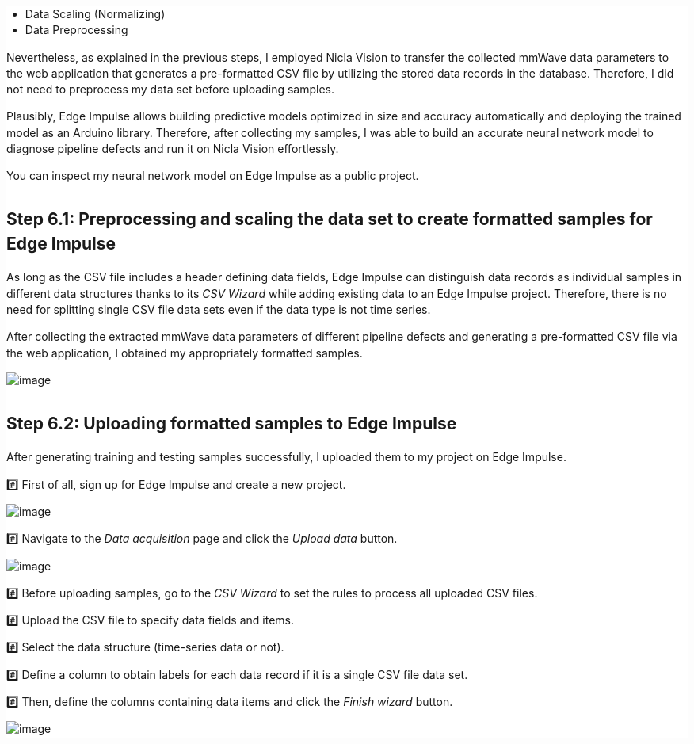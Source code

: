 * Data Scaling (Normalizing)
* Data Preprocessing

Nevertheless, as explained in the previous steps, I employed Nicla Vision to transfer the collected mmWave data parameters to the web application that generates a pre-formatted CSV file by utilizing the stored data records in the database. Therefore, I did not need to preprocess my data set before uploading samples.

Plausibly, Edge Impulse allows building predictive models optimized in size and accuracy automatically and deploying the trained model as an Arduino library. Therefore, after collecting my samples, I was able to build an accurate neural network model to diagnose pipeline defects and run it on Nicla Vision effortlessly.

You can inspect [my neural network model on Edge Impulse](https://studio.edgeimpulse.com/public/214371/latest) as a public project.

## Step 6.1: Preprocessing and scaling the data set to create formatted samples for Edge Impulse

As long as the CSV file includes a header defining data fields, Edge Impulse can distinguish data records as individual samples in different data structures thanks to its _CSV Wizard_ while adding existing data to an Edge Impulse project. Therefore, there is no need for splitting single CSV file data sets even if the data type is not time series.

After collecting the extracted mmWave data parameters of different pipeline defects and generating a pre-formatted CSV file via the web application, I obtained my appropriately formatted samples.

![image](../.gitbook/assets/ai-pipeline-inspection-mmwave/data\_collected.png)

## Step 6.2: Uploading formatted samples to Edge Impulse

After generating training and testing samples successfully, I uploaded them to my project on Edge Impulse.

:hash: First of all, sign up for [Edge Impulse](https://www.edgeimpulse.com/) and create a new project.

![image](../.gitbook/assets/ai-pipeline-inspection-mmwave/edge\_set\_1.png)

:hash: Navigate to the _Data acquisition_ page and click the _Upload data_ button.

![image](../.gitbook/assets/ai-pipeline-inspection-mmwave/edge\_set\_2.png)

:hash: Before uploading samples, go to the _CSV Wizard_ to set the rules to process all uploaded CSV files.

:hash: Upload the CSV file to specify data fields and items.

:hash: Select the data structure (time-series data or not).

:hash: Define a column to obtain labels for each data record if it is a single CSV file data set.

:hash: Then, define the columns containing data items and click the _Finish wizard_ button.

![image](../.gitbook/assets/ai-pipeline-inspection-mmwave/edge\_set\_3.png)
